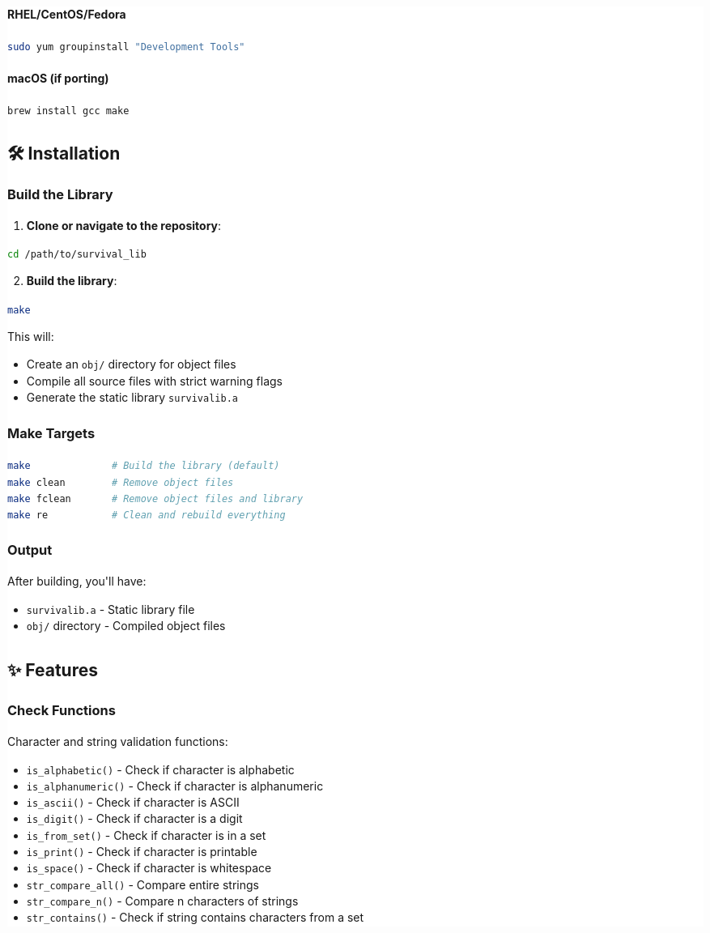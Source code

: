 #### RHEL/CentOS/Fedora
```bash
sudo yum groupinstall "Development Tools"
```

#### macOS (if porting)
```bash
brew install gcc make
```

## 🛠️ Installation

### Build the Library

1. **Clone or navigate to the repository**:
```bash
cd /path/to/survival_lib
```

2. **Build the library**:
```bash
make
```

This will:
- Create an `obj/` directory for object files
- Compile all source files with strict warning flags
- Generate the static library `survivalib.a`

### Make Targets

```bash
make              # Build the library (default)
make clean        # Remove object files
make fclean       # Remove object files and library
make re           # Clean and rebuild everything
```

### Output

After building, you'll have:
- `survivalib.a` - Static library file
- `obj/` directory - Compiled object files

## ✨ Features

### Check Functions
Character and string validation functions:
- `is_alphabetic()` - Check if character is alphabetic
- `is_alphanumeric()` - Check if character is alphanumeric
- `is_ascii()` - Check if character is ASCII
- `is_digit()` - Check if character is a digit
- `is_from_set()` - Check if character is in a set
- `is_print()` - Check if character is printable
- `is_space()` - Check if character is whitespace
- `str_compare_all()` - Compare entire strings
- `str_compare_n()` - Compare n characters of strings
- `str_contains()` - Check if string contains characters from a set
